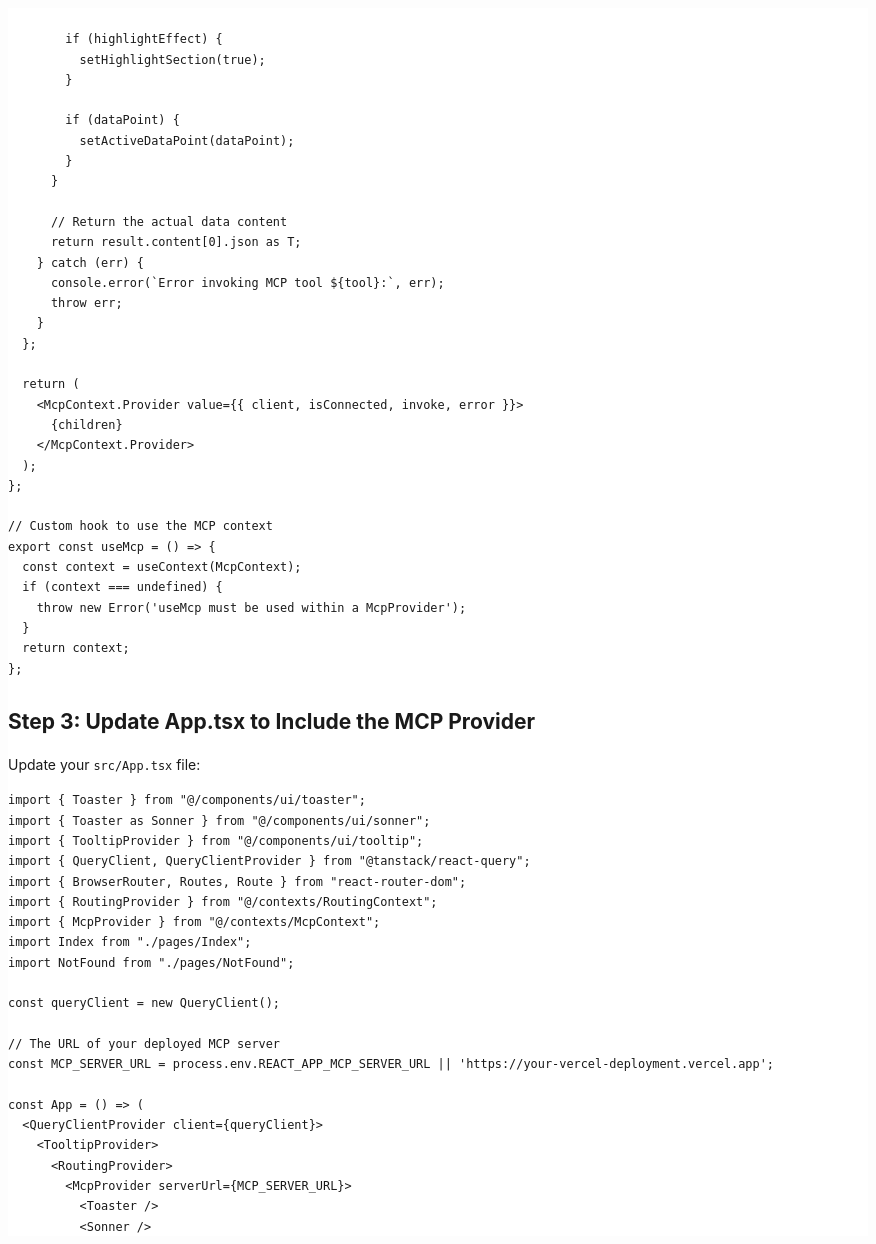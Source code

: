 ```tsx
        
        if (highlightEffect) {
          setHighlightSection(true);
        }
        
        if (dataPoint) {
          setActiveDataPoint(dataPoint);
        }
      }
      
      // Return the actual data content
      return result.content[0].json as T;
    } catch (err) {
      console.error(`Error invoking MCP tool ${tool}:`, err);
      throw err;
    }
  };

  return (
    <McpContext.Provider value={{ client, isConnected, invoke, error }}>
      {children}
    </McpContext.Provider>
  );
};

// Custom hook to use the MCP context
export const useMcp = () => {
  const context = useContext(McpContext);
  if (context === undefined) {
    throw new Error('useMcp must be used within a McpProvider');
  }
  return context;
};
```

## Step 3: Update App.tsx to Include the MCP Provider

Update your `src/App.tsx` file:

```tsx
import { Toaster } from "@/components/ui/toaster";
import { Toaster as Sonner } from "@/components/ui/sonner";
import { TooltipProvider } from "@/components/ui/tooltip";
import { QueryClient, QueryClientProvider } from "@tanstack/react-query";
import { BrowserRouter, Routes, Route } from "react-router-dom";
import { RoutingProvider } from "@/contexts/RoutingContext";
import { McpProvider } from "@/contexts/McpContext";
import Index from "./pages/Index";
import NotFound from "./pages/NotFound";

const queryClient = new QueryClient();

// The URL of your deployed MCP server
const MCP_SERVER_URL = process.env.REACT_APP_MCP_SERVER_URL || 'https://your-vercel-deployment.vercel.app';

const App = () => (
  <QueryClientProvider client={queryClient}>
    <TooltipProvider>
      <RoutingProvider>
        <McpProvider serverUrl={MCP_SERVER_URL}>
          <Toaster />
          <Sonner />
```